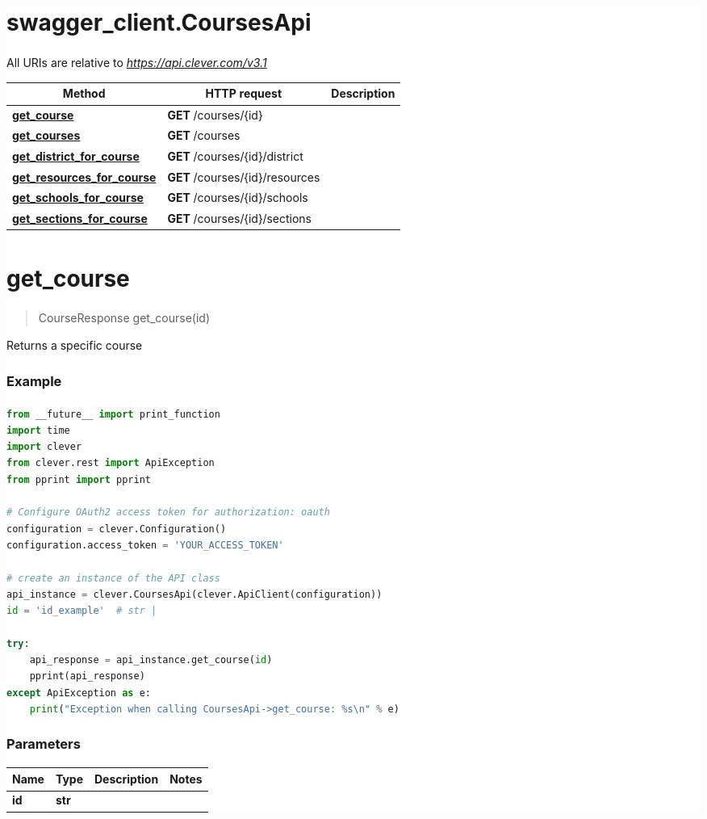 # swagger_client.CoursesApi

All URIs are relative to *https://api.clever.com/v3.1*

Method | HTTP request | Description
------------- | ------------- | -------------
[**get_course**](CoursesApi.md#get_course) | **GET** /courses/{id} | 
[**get_courses**](CoursesApi.md#get_courses) | **GET** /courses | 
[**get_district_for_course**](CoursesApi.md#get_district_for_course) | **GET** /courses/{id}/district | 
[**get_resources_for_course**](CoursesApi.md#get_resources_for_course) | **GET** /courses/{id}/resources | 
[**get_schools_for_course**](CoursesApi.md#get_schools_for_course) | **GET** /courses/{id}/schools | 
[**get_sections_for_course**](CoursesApi.md#get_sections_for_course) | **GET** /courses/{id}/sections | 

# **get_course**
> CourseResponse get_course(id)



Returns a specific course

### Example

```python
from __future__ import print_function
import time
import clever
from clever.rest import ApiException
from pprint import pprint

# Configure OAuth2 access token for authorization: oauth
configuration = clever.Configuration()
configuration.access_token = 'YOUR_ACCESS_TOKEN'

# create an instance of the API class
api_instance = clever.CoursesApi(clever.ApiClient(configuration))
id = 'id_example'  # str | 

try:
    api_response = api_instance.get_course(id)
    pprint(api_response)
except ApiException as e:
    print("Exception when calling CoursesApi->get_course: %s\n" % e)
```

### Parameters

Name | Type | Description  | Notes
------------- | ------------- | ------------- | -------------
 **id** | **str**|  | 
